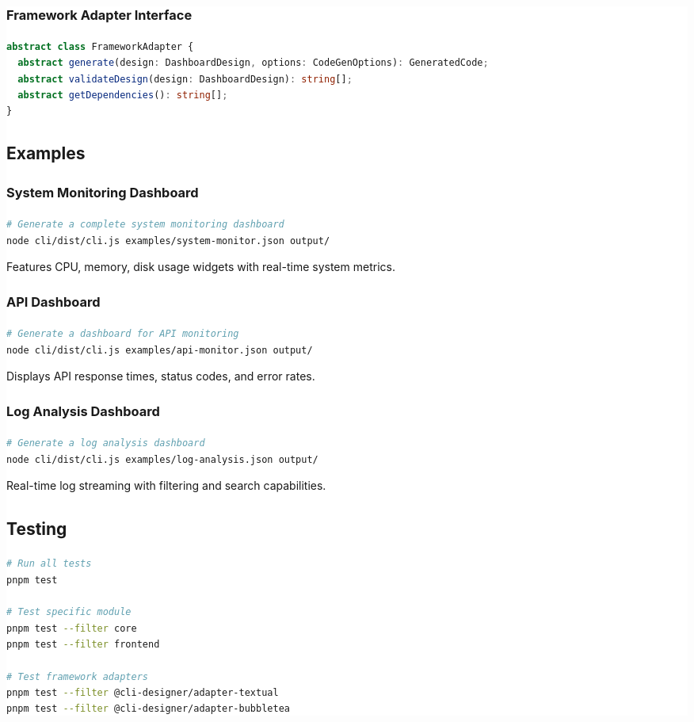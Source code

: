 ### Framework Adapter Interface

```typescript
abstract class FrameworkAdapter {
  abstract generate(design: DashboardDesign, options: CodeGenOptions): GeneratedCode;
  abstract validateDesign(design: DashboardDesign): string[];
  abstract getDependencies(): string[];
}
```

## Examples

### System Monitoring Dashboard

```bash
# Generate a complete system monitoring dashboard
node cli/dist/cli.js examples/system-monitor.json output/
```

Features CPU, memory, disk usage widgets with real-time system metrics.

### API Dashboard

```bash
# Generate a dashboard for API monitoring
node cli/dist/cli.js examples/api-monitor.json output/
```

Displays API response times, status codes, and error rates.

### Log Analysis Dashboard

```bash
# Generate a log analysis dashboard
node cli/dist/cli.js examples/log-analysis.json output/
```

Real-time log streaming with filtering and search capabilities.

## Testing

```bash
# Run all tests
pnpm test

# Test specific module
pnpm test --filter core
pnpm test --filter frontend

# Test framework adapters
pnpm test --filter @cli-designer/adapter-textual
pnpm test --filter @cli-designer/adapter-bubbletea
```
